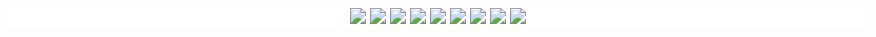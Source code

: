 <p align="center">
  <img src="https://user-images.githubusercontent.com/50374022/151571549-d1a5f682-b21f-4542-9dd7-9b60731a49e2.png" height="400" >
  <img src="https://user-images.githubusercontent.com/50374022/151571793-6d9dbb92-bc98-45dd-afcd-7cb08519d216.png" height="400" >
  <img src="https://user-images.githubusercontent.com/50374022/151571800-683bbbfa-89d2-40b9-be21-e85b9f051ea5.png" height="400" >
  <img src="https://user-images.githubusercontent.com/50374022/151571803-31c0f8bd-8b3a-4750-9fa0-fc3591583a44.png" height="400" >
  <img src="https://user-images.githubusercontent.com/50374022/151571807-caafe273-1918-42a4-bfb4-1c9626b59834.png" height="400" >
  <img src="https://user-images.githubusercontent.com/50374022/151571808-53d1717a-44f0-4890-969c-50f83e12422a.png" height="400" >
  <img src="https://user-images.githubusercontent.com/50374022/151571809-e65e5474-acc9-4220-957d-eca460dcf2d5.png" height="400" >
  <img src="https://user-images.githubusercontent.com/50374022/151571810-f3d1ab8c-fb64-48ef-947c-50226f9caaed.png" height="400" >
  <img src="https://user-images.githubusercontent.com/50374022/151571813-e25a03d9-c6b9-42dd-ad6d-5ec17adb11e6.png" height="400" >
</p>
